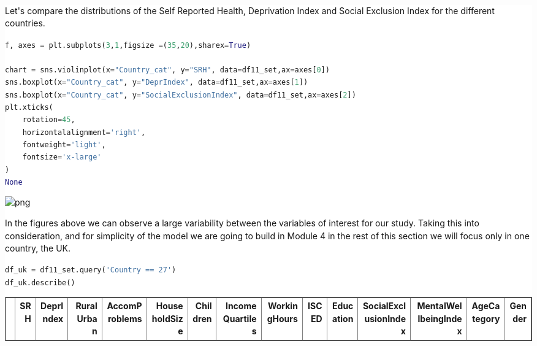 
Let's compare the distributions of the Self Reported Health, Deprivation Index and Social Exclusion Index for the different countries. 


```python
f, axes = plt.subplots(3,1,figsize =(35,20),sharex=True)

chart = sns.violinplot(x="Country_cat", y="SRH", data=df11_set,ax=axes[0])
sns.boxplot(x="Country_cat", y="DeprIndex", data=df11_set,ax=axes[1])
sns.boxplot(x="Country_cat", y="SocialExclusionIndex", data=df11_set,ax=axes[2])
plt.xticks(
    rotation=45, 
    horizontalalignment='right',
    fontweight='light',
    fontsize='x-large'  
)
None 
```


    
![png](/Users/lbokeria/Documents/hack_week_2023/reginald/data_processing/rds_course_modules/m3/3.5-DataVisForExploration_21_0.png)
    


In the figures above we can observe a large variability between the variables of interest for our study. Taking this into consideration, and for simplicity of the model we are going to build in Module 4 in the rest of this section we will focus only in one country, the UK.


```python
df_uk = df11_set.query('Country == 27')
df_uk.describe()
```




<div>
<style scoped>
    .dataframe tbody tr th:only-of-type {
        vertical-align: middle;
    }

    .dataframe tbody tr th {
        vertical-align: top;
    }

    .dataframe thead th {
        text-align: right;
    }
</style>
<table border="1" class="dataframe">
  <thead>
    <tr style="text-align: right;">
      <th></th>
      <th>SRH</th>
      <th>DeprIndex</th>
      <th>RuralUrban</th>
      <th>AccomProblems</th>
      <th>HouseholdSize</th>
      <th>Children</th>
      <th>IncomeQuartiles</th>
      <th>WorkingHours</th>
      <th>ISCED</th>
      <th>Education</th>
      <th>SocialExclusionIndex</th>
      <th>MentalWellbeingIndex</th>
      <th>AgeCategory</th>
      <th>Gender</th>
